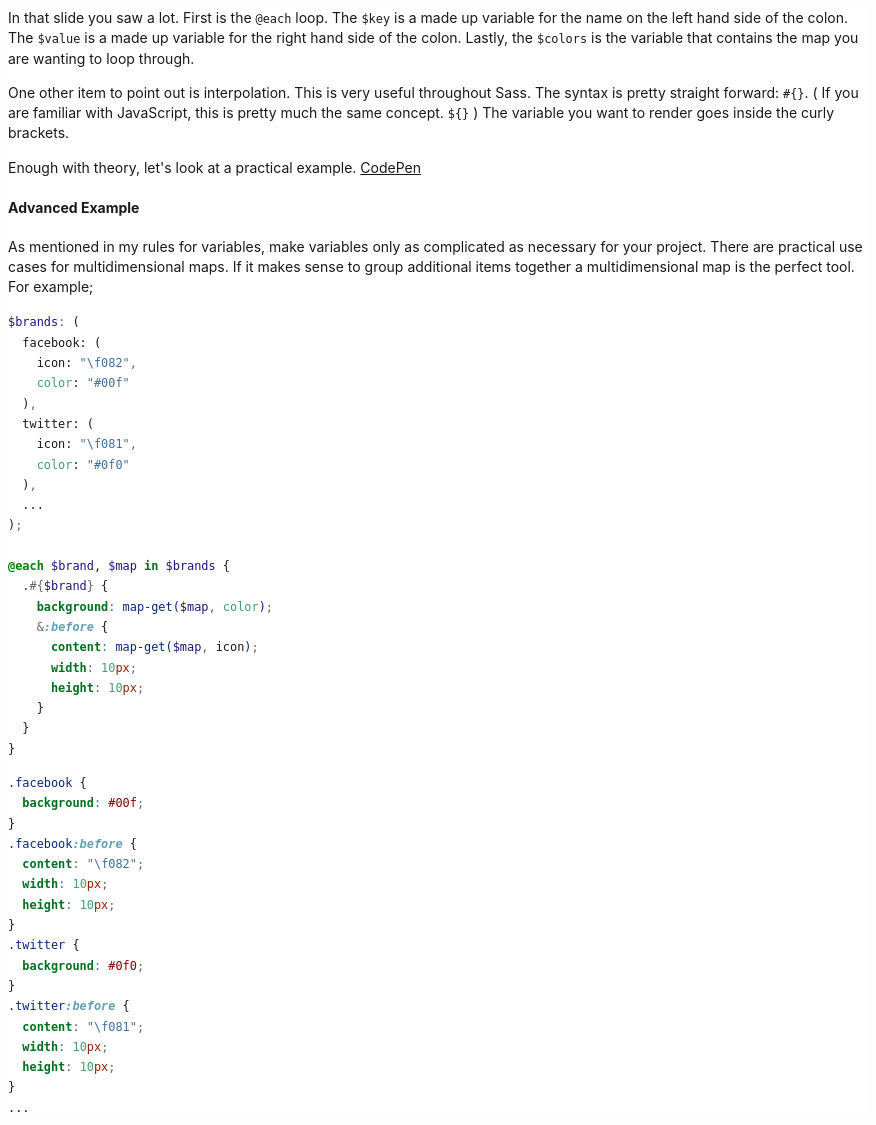 In that slide you saw a lot. First is the `@each` loop. The `$key` is a made up variable for the name on the left hand side of the colon. The `$value` is a made up variable for the right hand side of the colon. Lastly, the `$colors` is the variable that contains the map you are wanting to loop through.

One other item to point out is interpolation. This is very useful throughout Sass. The syntax is pretty straight forward: `#{}`. ( If you are familiar with JavaScript, this is pretty much the same concept. `${}` ) The variable you want to render goes inside the curly brackets.

Enough with theory, let's look at a practical example. [CodePen](https://codepen.io/jermbo/pen/ZEGWdpz)

#### Advanced Example

As mentioned in my rules for variables, make variables only as complicated as necessary for your project. There are practical use cases for multidimensional maps. If it makes sense to group additional items together a multidimensional map is the perfect tool. For example;

```Scss
$brands: (
  facebook: (
    icon: "\f082",
    color: "#00f"
  ),
  twitter: (
    icon: "\f081",
    color: "#0f0"
  ),
  ...
);

@each $brand, $map in $brands {
  .#{$brand} {
    background: map-get($map, color);
    &:before {
      content: map-get($map, icon);
      width: 10px;
      height: 10px;
    }
  }
}
```

```CSS
.facebook {
  background: #00f;
}
.facebook:before {
  content: "\f082";
  width: 10px;
  height: 10px;
}
.twitter {
  background: #0f0;
}
.twitter:before {
  content: "\f081";
  width: 10px;
  height: 10px;
}
...
```
